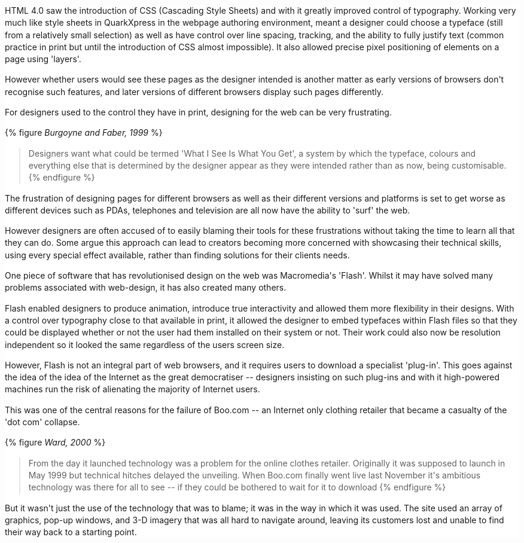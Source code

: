 HTML 4.0 saw the introduction of CSS (Cascading Style Sheets) and with it greatly improved control of typography. Working very much like style sheets in QuarkXpress in the webpage authoring environment, meant a designer could choose a typeface (still from a relatively small selection) as well as have control over line spacing, tracking, and the ability to fully justify text (common practice in print but until the introduction of CSS almost impossible). It also allowed precise pixel positioning of elements on a page using 'layers'.

However whether users would see these pages as the designer intended is another matter as early versions of browsers don't recognise such features, and later versions of different browsers display such pages differently.

For designers used to the control they have in print, designing for the web can be very frustrating.

{% figure <cite>Burgoyne and Faber, 1999</cite> %}
> Designers want what could be termed 'What I See Is What You Get', a system by which the typeface, colours and everything else that is determined by the designer appear as they were intended rather than as now, being customisable.
{% endfigure %}

The frustration of designing pages for different browsers as well as their different versions and platforms is set to get worse as different devices such as PDAs, telephones and television are all now have the ability to 'surf' the web.

However designers are often accused of to easily blaming their tools for these frustrations without taking the time to learn all that they can do. Some argue this approach can lead to creators becoming more concerned with showcasing their technical skills, using every special effect available, rather than finding solutions for their clients needs.

One piece of software that has revolutionised design on the web was Macromedia's 'Flash'. Whilst it may have solved many problems associated with web-design, it has also created many others.

Flash enabled designers to produce animation, introduce true interactivity and allowed them more flexibility in their designs. With a control over typography close to that available in print, it allowed the designer to embed typefaces within Flash files so that they could be displayed whether or not the user had them installed on their system or not. Their work could also now be resolution independent so it looked the same regardless of the users screen size.

However, Flash is not an integral part of web browsers, and it requires users to download a specialist 'plug-in'. This goes against the idea of the idea of the Internet as the great democratiser -- designers insisting on such plug-ins and with it high-powered machines run the risk of alienating the majority of Internet users.

This was one of the central reasons for the failure of Boo.com -- an Internet only clothing retailer that became a casualty of the 'dot com' collapse.

{% figure <cite>Ward, 2000</cite> %}
> From the day it launched technology was a problem for the online clothes retailer. Originally it was supposed to launch in May 1999 but technical hitches delayed the unveiling. When Boo.com finally went live last November it's ambitious technology was there for all to see -- if they could be bothered to wait for it to download
{% endfigure %}

But it wasn't just the use of the technology that was to blame; it was in the way in which it was used. The site used an array of graphics, pop-up windows, and 3-D imagery that was all hard to navigate around, leaving its customers lost and unable to find their way back to a starting point.
